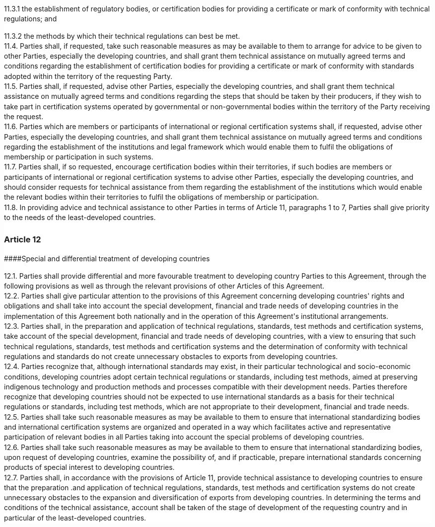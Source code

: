 11.3.1 the establishment of regulatory bodies, or certification bodies for providing a certificate or mark of conformity with technical regulations; and  

11.3.2 the methods by which their technical regulations can best be met.     
11.4.  Parties shall, if requested, take such reasonable measures as may be available to them to arrange for advice to be given to other Parties, especially the developing countries, and shall grant them technical assistance on mutually agreed terms and conditions regarding the establishment of certification bodies for providing a certificate or mark of conformity with standards adopted within the territory of the requesting Party.   
11.5.  Parties shall, if requested, advise other Parties, especially the developing countries, and shall grant them technical assistance on mutually agreed terms and conditions regarding the steps that should be taken by their producers, if they wish to take part in certification systems operated by governmental or non-governmental bodies within the territory of the Party receiving the request.   
11.6.  Parties which are members or participants of international or regional certification systems shall, if requested, advise other Parties, especially the developing countries, and shall grant them technical assistance on mutually agreed terms and conditions regarding the establishment of the institutions and legal framework which would enable them to fulfil the obligations of membership or participation in such systems.   
11.7.  Parties shall, if so requested, encourage certification bodies within their territories, if such bodies are members or participants of international or regional certification systems to advise other Parties, especially the developing countries, and should consider requests for technical assistance from them regarding the establishment of the institutions which would enable the relevant bodies within their territories to fulfil the obligations of membership or participation.   
11.8.  In providing advice and technical assistance to other Parties in terms of Article 11, paragraphs 1 to 7, Parties shall give priority to the needs of the least-developed countries.   

### Article  12  

####Special and differential treatment of developing countries

12.1.  Parties shall provide differential and more favourable treatment to developing country Parties to this Agreement, through the following provisions as well as through the relevant provisions of other Articles of this Agreement.   
12.2.  Parties shall give particular attention to the provisions of this Agreement concerning developing countries' rights and obligations and shall take into account the special development, financial and trade needs of developing countries in the implementation of this Agreement both nationally and in the operation of this Agreement's institutional arrangements.   
12.3.  Parties shall, in the preparation and application of technical regulations, standards, test methods and certification systems, take account of the special development, financial and trade needs of developing countries, with a view to ensuring that such technical regulations, standards, test methods and certification systems and the determination of conformity with technical regulations and standards do not create unnecessary obstacles to exports from developing countries.   
12.4.  Parties recognize that, although international standards may exist, in their particular technological and socio-economic conditions, developing countries adopt certain technical regulations or standards, including test methods, aimed at preserving indigenous technology and production methods and processes compatible with their development needs. Parties therefore recognize that developing countries should not be expected to use international standards as a basis for their technical regulations or standards, including test methods, which are not appropriate to their development, financial and trade needs.   
12.5.  Parties shall take such reasonable measures as may be available to them to ensure that international standardizing bodies and international certification systems are organized and operated in a way which facilitates active and representative participation of relevant bodies in all Parties taking into account the special problems of developing countries.   
12.6.  Parties shall take such reasonable measures as may be available to them to ensure that international standardizing bodies, upon request of developing countries, examine the possibility of, and if practicable, prepare international standards concerning products of special interest to developing countries.   
12.7.  Parties shall, in accordance with the provisions of Article 11, provide technical assistance to developing countries to ensure that the preparation .and application of technical regulations, standards, test methods and certification systems do not create unnecessary obstacles to the expansion and diversification of exports from developing countries. In determining the terms and conditions of the technical assistance, account shall be taken of the stage of development of the requesting country and in particular of the least-developed countries.   